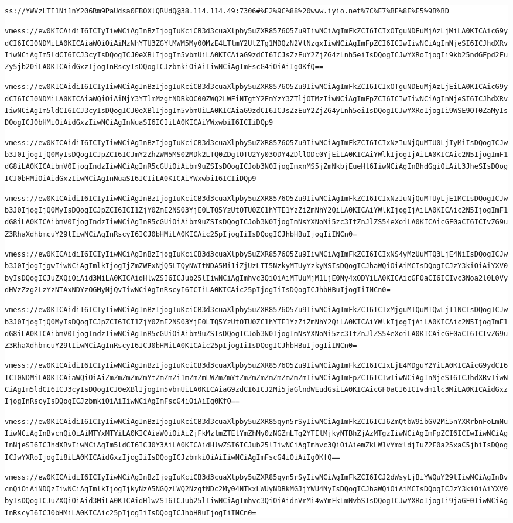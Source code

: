 `ss://YWVzLTI1Ni1nY206Rm9PaUdsa0FBOXlQRUdQ@38.114.114.49:7306#%E2%9C%88%20www.iyio.net%7C%E7%BE%8E%E5%9B%BD`

`vmess://ew0KICAidiI6ICIyIiwNCiAgInBzIjogIuKciCB3d3cuaXlpby5uZXR8576O5Zu9IiwNCiAgImFkZCI6ICIxOTguNDEuMjAzLjMiLA0KICAicG9ydCI6ICI0NDMiLA0KICAiaWQiOiAiMzNhYTU3ZGYtMWM5My00MzE4LTlmY2UtZTg1MDQzN2VlNzgxIiwNCiAgImFpZCI6ICIwIiwNCiAgInNjeSI6ICJhdXRvIiwNCiAgIm5ldCI6ICJ3cyIsDQogICJ0eXBlIjogIm5vbmUiLA0KICAiaG9zdCI6ICJsZzEuY2ZjZG4zLnh5eiIsDQogICJwYXRoIjogIi9kb25ndGFpd2FuZy5jb20iLA0KICAidGxzIjogInRscyIsDQogICJzbmkiOiAiIiwNCiAgImFscG4iOiAiIg0KfQ==`

`vmess://ew0KICAidiI6ICIyIiwNCiAgInBzIjogIuKciCB3d3cuaXlpby5uZXR8576O5Zu9IiwNCiAgImFkZCI6ICIxOTguNDEuMjAzLjEiLA0KICAicG9ydCI6ICI0NDMiLA0KICAiaWQiOiAiMjY3YTlmMzgtNDBkOC00ZWQ2LWFiNTgtY2FmYzY3ZTljOTMzIiwNCiAgImFpZCI6ICIwIiwNCiAgInNjeSI6ICJhdXRvIiwNCiAgIm5ldCI6ICJ3cyIsDQogICJ0eXBlIjogIm5vbmUiLA0KICAiaG9zdCI6ICJsZzEuY2ZjZG4yLnh5eiIsDQogICJwYXRoIjogIi9WSE9OT0ZaMyIsDQogICJ0bHMiOiAidGxzIiwNCiAgInNuaSI6ICIiLA0KICAiYWxwbiI6ICIiDQp9`

`vmess://ew0KICAidiI6ICIyIiwNCiAgInBzIjogIuKciCB3d3cuaXlpby5uZXR8576O5Zu9IiwNCiAgImFkZCI6ICIxNzIuNjQuMTU0LjIyMiIsDQogICJwb3J0IjogIjQ0MyIsDQogICJpZCI6ICJmY2ZhZWM5MS02MDk2LTQ0ZDgtOTU2Yy03ODY4ZDllODc0YjEiLA0KICAiYWlkIjogIjAiLA0KICAic2N5IjogImF1dG8iLA0KICAibmV0IjogIndzIiwNCiAgInR5cGUiOiAibm9uZSIsDQogICJob3N0IjogImxnMS5jZmNkbjEueHl6IiwNCiAgInBhdGgiOiAiL3JheSIsDQogICJ0bHMiOiAidGxzIiwNCiAgInNuaSI6ICIiLA0KICAiYWxwbiI6ICIiDQp9`

`vmess://ew0KICAidiI6ICIyIiwNCiAgInBzIjogIuKciCB3d3cuaXlpby5uZXR8576O5Zu9IiwNCiAgImFkZCI6ICIxNzIuNjQuMTUyLjE1MCIsDQogICJwb3J0IjogIjQ0MyIsDQogICJpZCI6ICI1ZjY0ZmE2NS03YjE0LTQ5YzUtOTU0ZC1hYTE1YzZiZmNhY2QiLA0KICAiYWlkIjogIjAiLA0KICAic2N5IjogImF1dG8iLA0KICAibmV0IjogIndzIiwNCiAgInR5cGUiOiAibm9uZSIsDQogICJob3N0IjogImNsYXNoNi5zc3ItZnJlZS54eXoiLA0KICAicGF0aCI6ICIvZG9uZ3RhaXdhbmcuY29tIiwNCiAgInRscyI6ICJ0bHMiLA0KICAic25pIjogIiIsDQogICJhbHBuIjogIiINCn0=`

`vmess://ew0KICAidiI6ICIyIiwNCiAgInBzIjogIuKciCB3d3cuaXlpby5uZXR8576O5Zu9IiwNCiAgImFkZCI6ICIxNS4yMzUuMTQ3LjE4NiIsDQogICJwb3J0IjogIjgwIiwNCiAgImlkIjogIjZmZWExNjQ5LTQyNWItNDA5Mi1iZjUzLTI5NzkyMTUyYzkyNSIsDQogICJhaWQiOiAiMCIsDQogICJzY3kiOiAiYXV0byIsDQogICJuZXQiOiAid3MiLA0KICAidHlwZSI6ICJub25lIiwNCiAgImhvc3QiOiAiMTUuMjM1LjE0Ny4xODYiLA0KICAicGF0aCI6ICIvc3Noa2l0L0VydHVzZzg2LzYzNTAxNDYzOGMyNjQvIiwNCiAgInRscyI6ICIiLA0KICAic25pIjogIiIsDQogICJhbHBuIjogIiINCn0=`

`vmess://ew0KICAidiI6ICIyIiwNCiAgInBzIjogIuKciCB3d3cuaXlpby5uZXR8576O5Zu9IiwNCiAgImFkZCI6ICIxMjguMTQuMTQwLjI1NCIsDQogICJwb3J0IjogIjQ0MyIsDQogICJpZCI6ICI1ZjY0ZmE2NS03YjE0LTQ5YzUtOTU0ZC1hYTE1YzZiZmNhY2QiLA0KICAiYWlkIjogIjAiLA0KICAic2N5IjogImF1dG8iLA0KICAibmV0IjogIndzIiwNCiAgInR5cGUiOiAibm9uZSIsDQogICJob3N0IjogImNsYXNoNi5zc3ItZnJlZS54eXoiLA0KICAicGF0aCI6ICIvZG9uZ3RhaXdhbmcuY29tIiwNCiAgInRscyI6ICJ0bHMiLA0KICAic25pIjogIiIsDQogICJhbHBuIjogIiINCn0=`

`vmess://ew0KICAidiI6ICIyIiwNCiAgInBzIjogIuKciCB3d3cuaXlpby5uZXR8576O5Zu9IiwNCiAgImFkZCI6ICIxLjE4MDguY2YiLA0KICAicG9ydCI6ICI0NDMiLA0KICAiaWQiOiAiZmZmZmZmZmYtZmZmZi1mZmZmLWZmZmYtZmZmZmZmZmZmZmZmIiwNCiAgImFpZCI6ICIwIiwNCiAgInNjeSI6ICJhdXRvIiwNCiAgIm5ldCI6ICJ3cyIsDQogICJ0eXBlIjogIm5vbmUiLA0KICAiaG9zdCI6ICJ2Mi5jaGlndWEudGsiLA0KICAicGF0aCI6ICIvdm1lc3MiLA0KICAidGxzIjogInRscyIsDQogICJzbmkiOiAiIiwNCiAgImFscG4iOiAiIg0KfQ==`

`vmess://ew0KICAidiI6ICIyIiwNCiAgInBzIjogIuKciCB3d3cuaXlpby5uZXR85qyn5rSyIiwNCiAgImFkZCI6ICJ6ZmQtbW9ibGV2Mi5nYXRrbnFoLmNuIiwNCiAgInBvcnQiOiAiMTYxMTYiLA0KICAiaWQiOiAiZjFkMzlmZTEtYmZhMy0zNGZmLTg2YTItMjkyNTBhZjAzMTgzIiwNCiAgImFpZCI6ICIwIiwNCiAgInNjeSI6ICJhdXRvIiwNCiAgIm5ldCI6ICJ0Y3AiLA0KICAidHlwZSI6ICJub25lIiwNCiAgImhvc3QiOiAiemZkLW1vYmxldjIuZ2F0a25xaC5jbiIsDQogICJwYXRoIjogIi8iLA0KICAidGxzIjogIiIsDQogICJzbmkiOiAiIiwNCiAgImFscG4iOiAiIg0KfQ==`

`vmess://ew0KICAidiI6ICIyIiwNCiAgInBzIjogIuKciCB3d3cuaXlpby5uZXR85qyn5rSyIiwNCiAgImFkZCI6ICJ2dWsyLjBiYWQuY29tIiwNCiAgInBvcnQiOiAiNDQzIiwNCiAgImlkIjogIjkyNzA5NGQzLWQ2NzgtNDc2My04NTkxLWUyNDBkMGJjYWU4NyIsDQogICJhaWQiOiAiMCIsDQogICJzY3kiOiAiYXV0byIsDQogICJuZXQiOiAid3MiLA0KICAidHlwZSI6ICJub25lIiwNCiAgImhvc3QiOiAidnVrMi4wYmFkLmNvbSIsDQogICJwYXRoIjogIi9jaGF0IiwNCiAgInRscyI6ICJ0bHMiLA0KICAic25pIjogIiIsDQogICJhbHBuIjogIiINCn0=`
